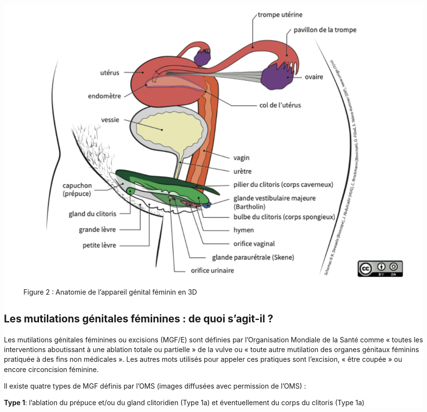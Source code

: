 <figure><img src="../.gitbook/assets/MGF 2.png" alt=""><figcaption><p>Figure 2 : Anatomie de l’appareil génital féminin en 3D</p></figcaption></figure>

## Les mutilations génitales féminines : de quoi s’agit-il ?

Les mutilations génitales féminines ou excisions (MGF/E) sont définies par l’Organisation Mondiale de la Santé comme « toutes les interventions aboutissant à une ablation totale ou partielle » de la vulve ou « toute autre mutilation des organes génitaux féminins pratiquée à des fins non médicales ». Les autres mots utilisés pour appeler ces pratiques sont l’excision, « être coupée » ou encore circoncision féminine.

Il existe quatre types de MGF définis par l’OMS (images diffusées avec permission de l’OMS) :

**Type 1**: l’ablation du prépuce et/ou du gland clitoridien (Type 1a) et éventuellement du corps du clitoris (Type 1a)
